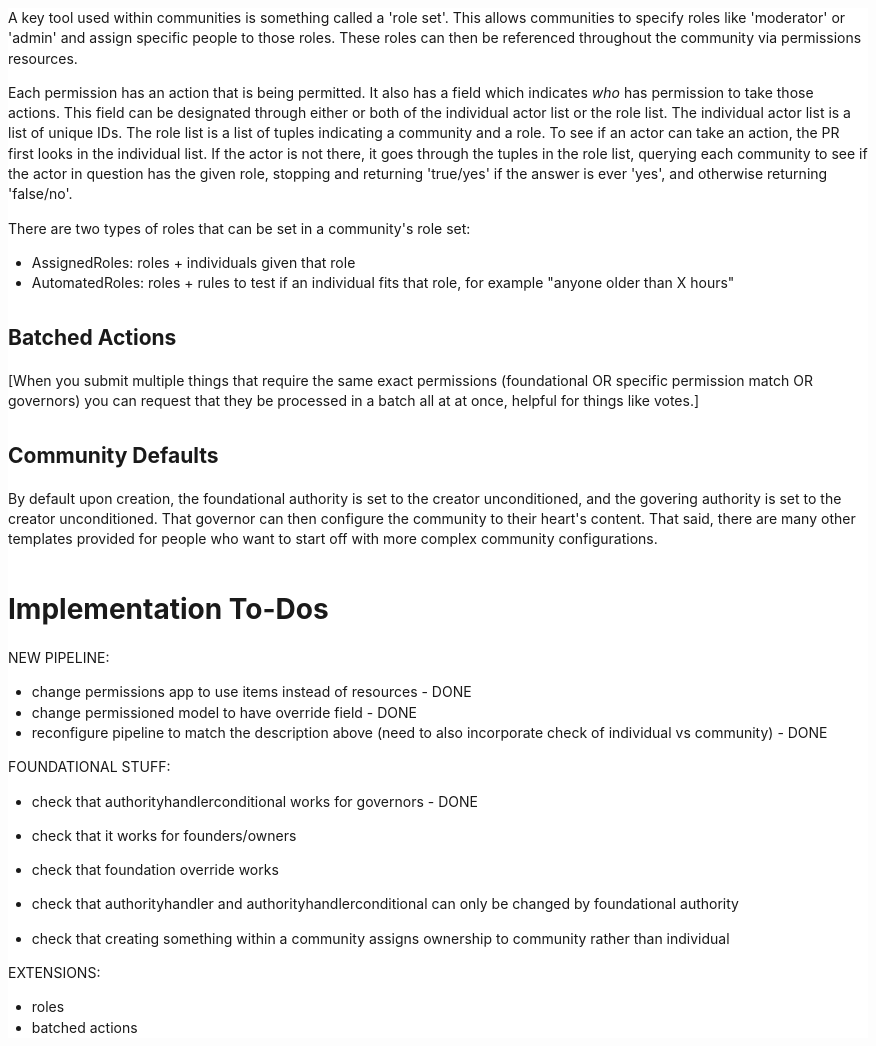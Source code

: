 A key tool used within communities is something called a 'role set'.  This allows communities to specify roles like 'moderator' or 'admin' and assign specific people to those roles.  These roles can then be referenced throughout the community via permissions resources. 

Each permission has an action that is being permitted. It also has a field which indicates *who* has permission to take those actions.  This field can be designated through either or both of the individual actor list or the role list. The individual actor list is a list of unique IDs.  The role list is a list of tuples indicating a community and a role.  To see if an actor can take an action, the PR first looks in the individual list.  If the actor is not there, it goes through the tuples in the role list, querying each community to see if the actor in question has the given role, stopping and returning 'true/yes' if the answer is ever 'yes', and otherwise returning 'false/no'.

There are two types of roles that can be set in a community's role set:

* AssignedRoles: roles + individuals given that role
* AutomatedRoles: roles + rules to test if an  individual fits that role, for example "anyone older than X hours"

## Batched Actions 

[When you submit multiple things that require the same exact permissions (foundational OR specific permission match OR governors) you can request that they be processed in a batch all at at once, helpful for things like votes.]

## Community Defaults

By default upon creation, the foundational authority is set to the creator unconditioned, and the govering authority is set to the creator unconditioned. That governor can then configure the community to their heart's content.  That said, there are many other templates provided for people who want to start off with more complex community configurations.

# Implementation To-Dos

NEW PIPELINE:
- change permissions app to use items instead of resources - DONE
- change permissioned model to have override field - DONE
- reconfigure pipeline to match the description above (need to also incorporate check of individual vs community) - DONE

FOUNDATIONAL STUFF:
- check that authorityhandlerconditional works for governors - DONE
- check that it works for founders/owners
- check that foundation override works
- check that authorityhandler and authorityhandlerconditional can only be changed by foundational authority 

- check that creating something within a community assigns ownership to community rather than individual

EXTENSIONS:
- roles
- batched actions







